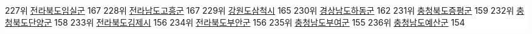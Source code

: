   <tr>
    <td>227위</td>
    <td><a href="/apt/전라북도임실군{dong}">전라북도임실군</a></td>
    <td>167</td>
  </tr>

  <tr>
    <td>228위</td>
    <td><a href="/apt/전라남도고흥군{dong}">전라남도고흥군</a></td>
    <td>167</td>
  </tr>

  <tr>
    <td>229위</td>
    <td><a href="/apt/강원도삼척시{dong}">강원도삼척시</a></td>
    <td>165</td>
  </tr>

  <tr>
    <td>230위</td>
    <td><a href="/apt/경상남도하동군{dong}">경상남도하동군</a></td>
    <td>162</td>
  </tr>

  <tr>
    <td>231위</td>
    <td><a href="/apt/충청북도증평군{dong}">충청북도증평군</a></td>
    <td>159</td>
  </tr>

  <tr>
    <td>232위</td>
    <td><a href="/apt/충청북도단양군{dong}">충청북도단양군</a></td>
    <td>158</td>
  </tr>

  <tr>
    <td>233위</td>
    <td><a href="/apt/전라북도김제시{dong}">전라북도김제시</a></td>
    <td>156</td>
  </tr>

  <tr>
    <td>234위</td>
    <td><a href="/apt/전라북도부안군{dong}">전라북도부안군</a></td>
    <td>156</td>
  </tr>

  <tr>
    <td>235위</td>
    <td><a href="/apt/충청남도부여군{dong}">충청남도부여군</a></td>
    <td>155</td>
  </tr>

  <tr>
    <td>236위</td>
    <td><a href="/apt/충청남도예산군{dong}">충청남도예산군</a></td>
    <td>154</td>
  </tr>
